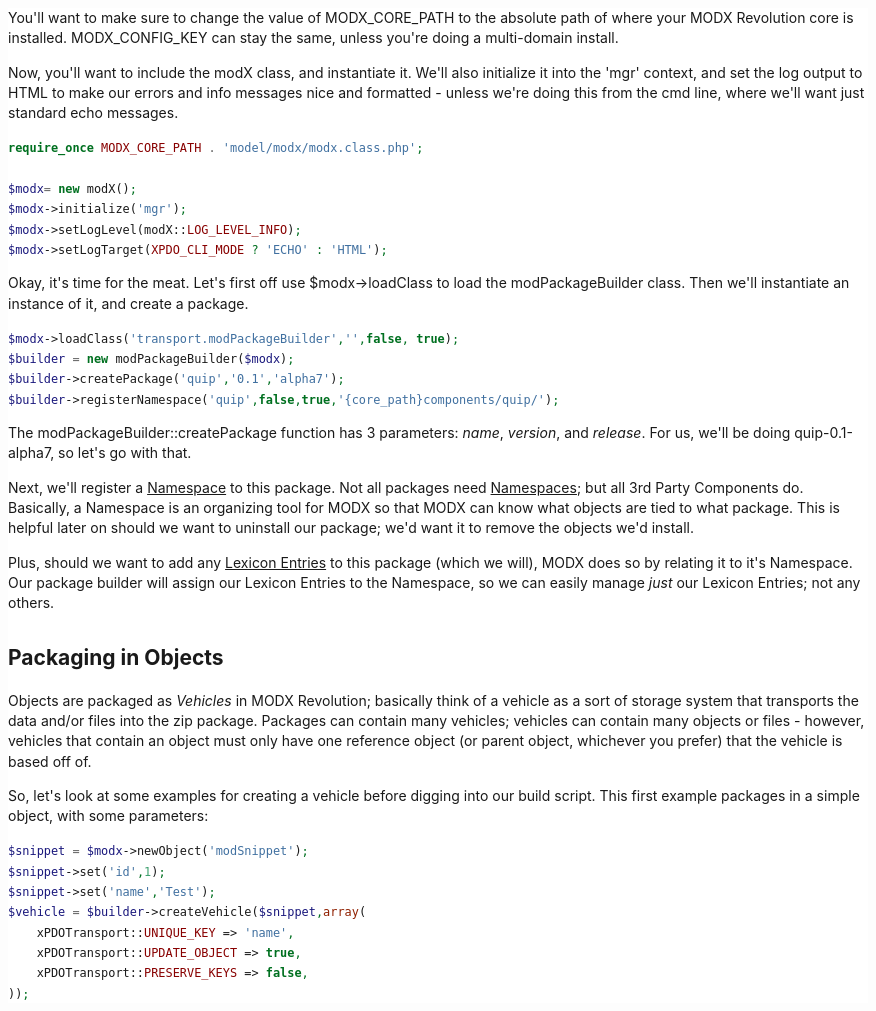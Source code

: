 You'll want to make sure to change the value of MODX\_CORE\_PATH to the absolute path of where your MODX Revolution core is installed. MODX\_CONFIG\_KEY can stay the same, unless you're doing a multi-domain install.

Now, you'll want to include the modX class, and instantiate it. We'll also initialize it into the 'mgr' context, and set the log output to HTML to make our errors and info messages nice and formatted - unless we're doing this from the cmd line, where we'll want just standard echo messages.

``` php
require_once MODX_CORE_PATH . 'model/modx/modx.class.php';

$modx= new modX();
$modx->initialize('mgr');
$modx->setLogLevel(modX::LOG_LEVEL_INFO);
$modx->setLogTarget(XPDO_CLI_MODE ? 'ECHO' : 'HTML');
```

Okay, it's time for the meat. Let's first off use $modx->loadClass to load the modPackageBuilder class. Then we'll instantiate an instance of it, and create a package.

``` php
$modx->loadClass('transport.modPackageBuilder','',false, true);
$builder = new modPackageBuilder($modx);
$builder->createPackage('quip','0.1','alpha7');
$builder->registerNamespace('quip',false,true,'{core_path}components/quip/');
```

The modPackageBuilder::createPackage function has 3 parameters:
_name_, _version_, and _release_. For us,
we'll be doing quip-0.1-alpha7, so let's go with that.

Next, we'll register a [Namespace](extending-modx/namespaces "Namespaces") to this package. Not all packages need [Namespaces](extending-modx/namespaces "Namespaces"); but all 3rd Party Components do. Basically, a Namespace is an organizing tool for MODX so that MODX can know what objects are tied to what package. This is helpful later on should we want to uninstall our package; we'd want it to remove the objects we'd install.

Plus, should we want to add any [Lexicon Entries](extending-modx/internationalization "Internationalization") to this package (which we will), MODX does so by relating it to it's Namespace. Our package builder will assign our Lexicon Entries to the Namespace, so we can easily manage _just_ our Lexicon Entries; not any others.

## Packaging in Objects

Objects are packaged as _Vehicles_ in MODX Revolution; basically think of a vehicle as a sort of storage system that transports the data and/or files into the zip package. Packages can contain many vehicles; vehicles can contain many objects or files - however, vehicles that contain an object must only have one reference object (or parent object, whichever you prefer) that the vehicle is based off of.

So, let's look at some examples for creating a vehicle before digging into our build script. This first example packages in a simple object, with some parameters:

``` php
$snippet = $modx->newObject('modSnippet');
$snippet->set('id',1);
$snippet->set('name','Test');
$vehicle = $builder->createVehicle($snippet,array(
    xPDOTransport::UNIQUE_KEY => 'name',
    xPDOTransport::UPDATE_OBJECT => true,
    xPDOTransport::PRESERVE_KEYS => false,
));
```
